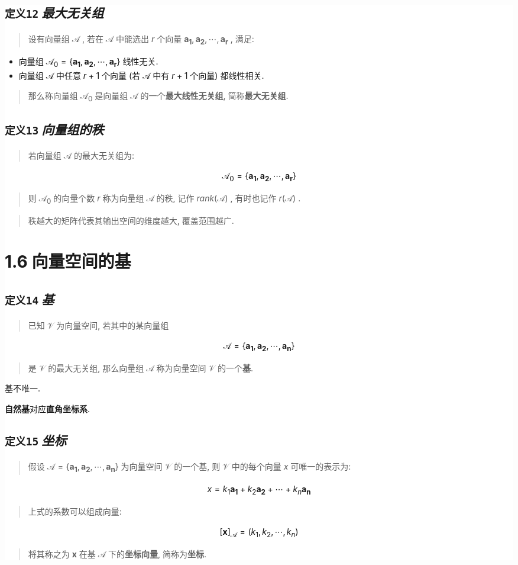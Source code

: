 
## `定义12` $最大无关组$

> 设有向量组 $\mathcal{A}$ , 若在 $\mathcal{A}$ 中能选出 $r$ 个向量 $\boldsymbol{a_1},\boldsymbol{a_2},\cdots,\boldsymbol{a_r}$ , 满足:
- 向量组 $\mathcal{A}_0 = \{\boldsymbol{a_1},\boldsymbol{a_2},\cdots,\boldsymbol{a_r}\}$ 线性无关.
- 向量组 $\mathcal{A}$ 中任意 $r+1$ 个向量 (若 $\mathcal{A}$ 中有 $r+1$ 个向量) 都线性相关.
> 那么称向量组 $\mathcal{A}_0$ 是向量组 $\mathcal{A}$ 的一个**最大线性无关组**, 简称**最大无关组**.


## `定义13` $向量组的秩$

> 若向量组 $\mathcal{A}$ 的最大无关组为:

 $$
\mathcal{A}_0 = \{\boldsymbol{a_1},\boldsymbol{a_2},\cdots,\boldsymbol{a_r}\}
$$

> 则 $\mathcal{A}_0$ 的向量个数 $r$ 称为向量组  $\mathcal{A}$ 的秩, 记作 $rank(\mathcal{A})$ , 有时也记作 $r(\mathcal{A})$ .

> 秩越大的矩阵代表其输出空间的维度越大, 覆盖范围越广.

# 1.6 向量空间的基

## `定义14` $基$

> 已知 $\mathcal{V}$ 为向量空间, 若其中的某向量组

$$
\mathcal{A} = \{\boldsymbol{a_1},\boldsymbol{a_2},\cdots,\boldsymbol{a_n}\}
$$

> 是 $\mathcal{V}$ 的最大无关组, 那么向量组 $\mathcal{A}$ 称为向量空间 $\mathcal{V}$ 的一个**基**.

基不唯一.

**自然基**对应**直角坐标系**.

## `定义15` $坐标$

> 假设 $\mathcal{A} = \{\boldsymbol{a_1},\boldsymbol{a_2},\cdots,\boldsymbol{a_n}\}$ 为向量空间 $\mathcal{V}$ 的一个基, 则 $\mathcal{V}$ 中的每个向量 $x$ 可唯一的表示为:

$$
x=k_1 \boldsymbol{a_1} + k_2 \boldsymbol{a_2} + \cdots + k_n \boldsymbol{a_n}
$$

> 上式的系数可以组成向量:

$$
[\boldsymbol{x}]_\mathcal{A} = (k_1,k_2,\cdots,k_n)
$$

> 将其称之为 $\boldsymbol{x}$ 在基 $\mathcal{A}$ 下的**坐标向量**, 简称为**坐标**.
